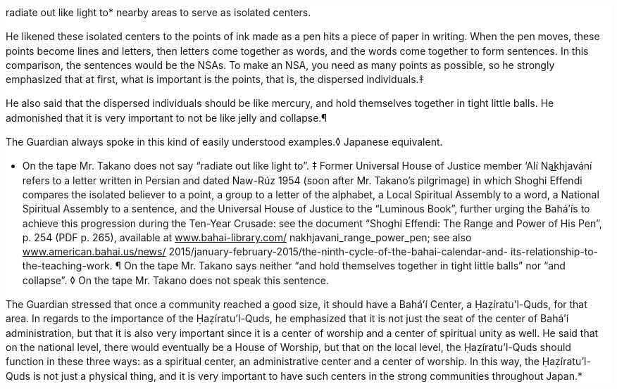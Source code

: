 radiate out like light to* nearby areas to serve as
isolated centers.

He likened these isolated centers to the points
of ink made as a pen hits a piece of paper in
writing. When the pen moves, these points become
lines and letters, then letters come together as
words, and the words come together to form
sentences. In this comparison, the sentences would
be the NSAs. To make an NSA, you need as many points
as possible, so he strongly emphasized that at
first, what is important is the points, that is, the
dispersed individuals.‡

He also said that the dispersed individuals
should be like mercury, and hold themselves together
in tight little balls. He admonished that it is very
important to not be like jelly and collapse.¶

The Guardian always spoke in this kind of easily
understood examples.◊
Japanese equivalent.
* On the tape Mr. Takano does not say “radiate out like light to”.
‡ Former Universal House of Justice member ‘Alí Nak͟hjavání refers to a
letter written in Persian and dated Naw-Rúz 1954 (soon after Mr.
Takano’s pilgrimage) in which Shoghi Effendi compares the isolated
believer to a point, a group to a letter of the alphabet, a Local Spiritual
Assembly to a word, a National Spiritual Assembly to a sentence, and the
Universal House of Justice to the “Luminous Book”, further urging the
Bahá’ís to achieve this progression during the Ten-Year Crusade: see the
document “Shoghi Effendi: The Range and Power of His Pen”, p. 254
(PDF p. 265), available at www.bahai-library.com/
nakhjavani_range_power_pen; see also www.american.bahai.us/news/
2015/january-february-2015/the-ninth-cycle-of-the-bahai-calendar-and-
its-relationship-to-the-teaching-work.
¶ On the tape Mr. Takano says neither “and hold themselves together in
tight little balls” nor “and collapse”.
◊ On the tape Mr. Takano does not speak this sentence.

The Guardian stressed that once a community
reached a good size, it should have a Bahá’í Center,
a Ḥaẓíratu’l-Quds, for that area. In regards to the
importance of the Ḥaẓíratu’l-Quds, he emphasized
that it is not just the seat of the center of Bahá’í
administration, but that it is also very important
since it is a center of worship and a center of
spiritual unity as well. He said that on the
national level, there would eventually be a House of
Worship, but that on the local level, the
Ḥaẓíratu’l-Quds should function in these three ways:
as a spiritual center, an administrative center and
a center of worship. In this way, the Ḥaẓíratu’l-
Quds is not just a physical thing, and it is very
important to have such centers in the strong
communities throughout Japan.*

